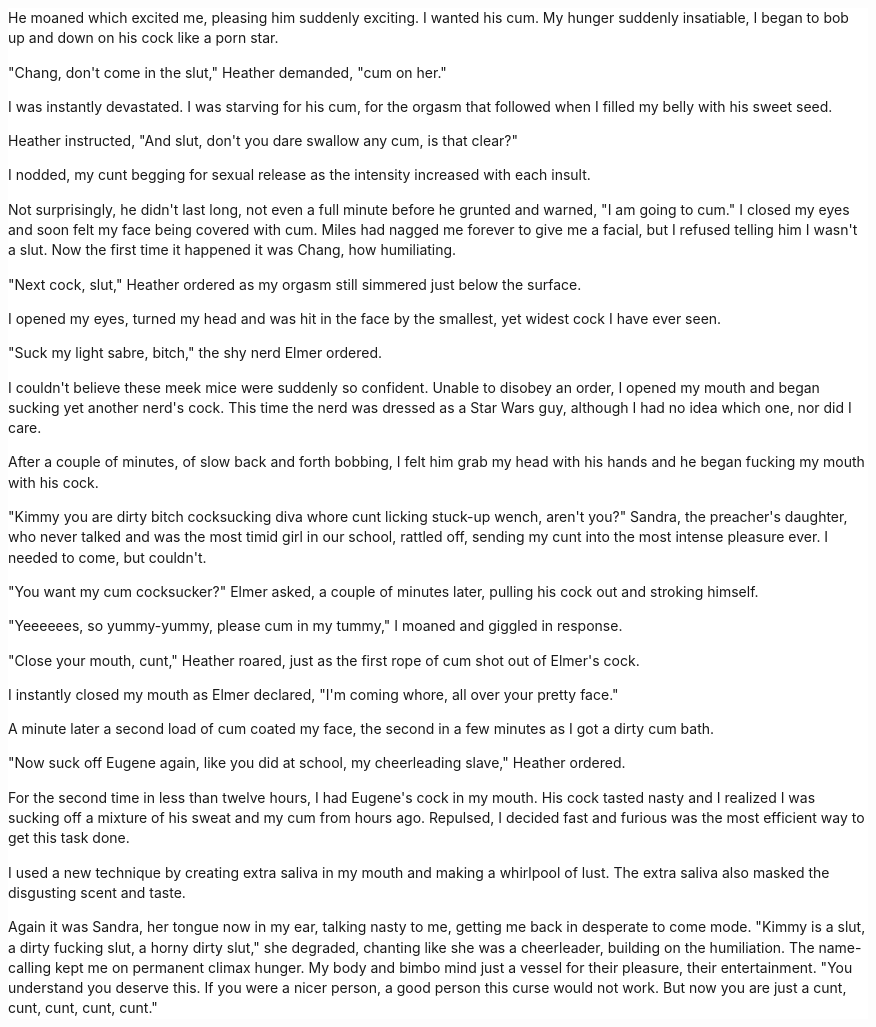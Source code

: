 He moaned which excited me, pleasing him suddenly exciting. I wanted his cum. My hunger suddenly insatiable, I began to bob up and down on his cock like a porn star. 

"Chang, don't come in the slut," Heather demanded, "cum on her." 

I was instantly devastated. I was starving for his cum, for the orgasm that followed when I filled my belly with his sweet seed. 

Heather instructed, "And slut, don't you dare swallow any cum, is that clear?" 

I nodded, my cunt begging for sexual release as the intensity increased with each insult. 

Not surprisingly, he didn't last long, not even a full minute before he grunted and warned, "I am going to cum." I closed my eyes and soon felt my face being covered with cum. Miles had nagged me forever to give me a facial, but I refused telling him I wasn't a slut. Now the first time it happened it was Chang, how humiliating. 

"Next cock, slut," Heather ordered as my orgasm still simmered just below the surface. 

I opened my eyes, turned my head and was hit in the face by the smallest, yet widest cock I have ever seen. 

"Suck my light sabre, bitch," the shy nerd Elmer ordered. 

I couldn't believe these meek mice were suddenly so confident. Unable to disobey an order, I opened my mouth and began sucking yet another nerd's cock. This time the nerd was dressed as a Star Wars guy, although I had no idea which one, nor did I care. 

After a couple of minutes, of slow back and forth bobbing, I felt him grab my head with his hands and he began fucking my mouth with his cock. 

"Kimmy you are dirty bitch cocksucking diva whore cunt licking stuck-up wench, aren't you?" Sandra, the preacher's daughter, who never talked and was the most timid girl in our school, rattled off, sending my cunt into the most intense pleasure ever. I needed to come, but couldn't. 

"You want my cum cocksucker?" Elmer asked, a couple of minutes later, pulling his cock out and stroking himself. 

"Yeeeeees, so yummy-yummy, please cum in my tummy," I moaned and giggled in response. 

"Close your mouth, cunt," Heather roared, just as the first rope of cum shot out of Elmer's cock. 

I instantly closed my mouth as Elmer declared, "I'm coming whore, all over your pretty face." 

A minute later a second load of cum coated my face, the second in a few minutes as I got a dirty cum bath. 

"Now suck off Eugene again, like you did at school, my cheerleading slave," Heather ordered. 

For the second time in less than twelve hours, I had Eugene's cock in my mouth. His cock tasted nasty and I realized I was sucking off a mixture of his sweat and my cum from hours ago. Repulsed, I decided fast and furious was the most efficient way to get this task done. 

I used a new technique by creating extra saliva in my mouth and making a whirlpool of lust. The extra saliva also masked the disgusting scent and taste. 

Again it was Sandra, her tongue now in my ear, talking nasty to me, getting me back in desperate to come mode. "Kimmy is a slut, a dirty fucking slut, a horny dirty slut," she degraded, chanting like she was a cheerleader, building on the humiliation. The name-calling kept me on permanent climax hunger. My body and bimbo mind just a vessel for their pleasure, their entertainment. "You understand you deserve this. If you were a nicer person, a good person this curse would not work. But now you are just a cunt, cunt, cunt, cunt, cunt." 
